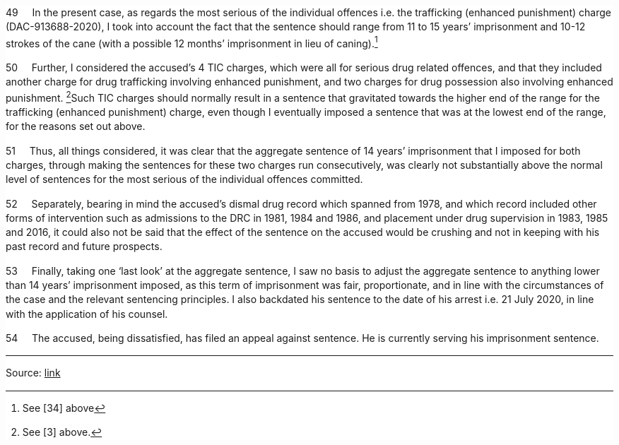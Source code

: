 49     In the present case, as regards the most serious of the individual offences i.e. the trafficking (enhanced punishment) charge (DAC-913688-2020), I took into account the fact that the sentence should range from 11 to 15 years’ imprisonment and 10-12 strokes of the cane (with a possible 12 months’ imprisonment in lieu of caning).[^3]

50     Further, I considered the accused’s 4 TIC charges, which were all for serious drug related offences, and that they included another charge for drug trafficking involving enhanced punishment, and two charges for drug possession also involving enhanced punishment. [^4]Such TIC charges should normally result in a sentence that gravitated towards the higher end of the range for the trafficking (enhanced punishment) charge, even though I eventually imposed a sentence that was at the lowest end of the range, for the reasons set out above.

51     Thus, all things considered, it was clear that the aggregate sentence of 14 years’ imprisonment that I imposed for both charges, through making the sentences for these two charges run consecutively, was clearly not substantially above the normal level of sentences for the most serious of the individual offences committed.

52     Separately, bearing in mind the accused’s dismal drug record which spanned from 1978, and which record included other forms of intervention such as admissions to the DRC in 1981, 1984 and 1986, and placement under drug supervision in 1983, 1985 and 2016, it could also not be said that the effect of the sentence on the accused would be crushing and not in keeping with his past record and future prospects.

53     Finally, taking one ‘last look’ at the aggregate sentence, I saw no basis to adjust the aggregate sentence to anything lower than 14 years’ imprisonment imposed, as this term of imprisonment was fair, proportionate, and in line with the circumstances of the case and the relevant sentencing principles. I also backdated his sentence to the date of his arrest i.e. 21 July 2020, in line with the application of his counsel.

54     The accused, being dissatisfied, has filed an appeal against sentence. He is currently serving his imprisonment sentence.

* * *

[^1]: Mitigation Plea at \[7\]

[^2]: Notes of Evidence dated 8 February 2022 at 12/15-23

[^3]: See \[34\] above

[^4]: See \[3\] above.


Source: [link](https://www.lawnet.sg:443/lawnet/web/lawnet/free-resources?p_p_id=freeresources_WAR_lawnet3baseportlet&p_p_lifecycle=1&p_p_state=normal&p_p_mode=view&_freeresources_WAR_lawnet3baseportlet_action=openContentPage&_freeresources_WAR_lawnet3baseportlet_docId=%2FJudgment%2F27244-SSP.xml)